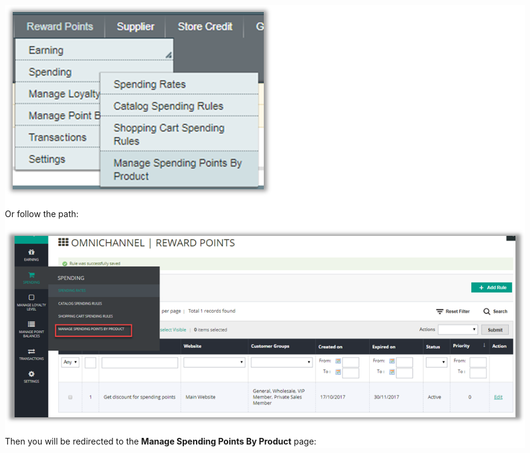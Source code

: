 ![ Manage Spending Points By Product](./Image_EcommerceManagementM1/image087.png)

Or follow the path: 

![ Manage Spending Points By Product](./Image_EcommerceManagementM1/image088.png)

Then you will be redirected to the **Manage Spending Points By Product** page:
